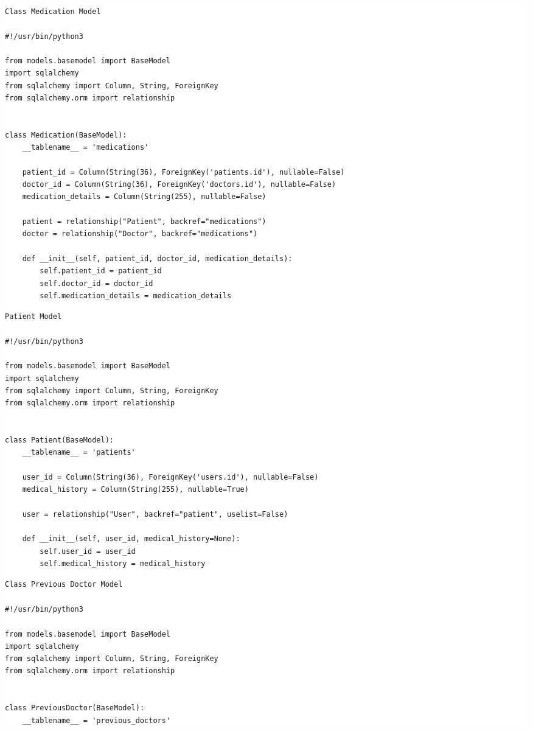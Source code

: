 ```
Class Medication Model

#!/usr/bin/python3

from models.basemodel import BaseModel
import sqlalchemy
from sqlalchemy import Column, String, ForeignKey
from sqlalchemy.orm import relationship


class Medication(BaseModel):
    __tablename__ = 'medications'

    patient_id = Column(String(36), ForeignKey('patients.id'), nullable=False)
    doctor_id = Column(String(36), ForeignKey('doctors.id'), nullable=False)
    medication_details = Column(String(255), nullable=False)

    patient = relationship("Patient", backref="medications")
    doctor = relationship("Doctor", backref="medications")

    def __init__(self, patient_id, doctor_id, medication_details):
        self.patient_id = patient_id
        self.doctor_id = doctor_id
        self.medication_details = medication_details
```

```
Patient Model

#!/usr/bin/python3

from models.basemodel import BaseModel
import sqlalchemy
from sqlalchemy import Column, String, ForeignKey
from sqlalchemy.orm import relationship


class Patient(BaseModel):
    __tablename__ = 'patients'

    user_id = Column(String(36), ForeignKey('users.id'), nullable=False)
    medical_history = Column(String(255), nullable=True)

    user = relationship("User", backref="patient", uselist=False)

    def __init__(self, user_id, medical_history=None):
        self.user_id = user_id
        self.medical_history = medical_history
```

```
Class Previous Doctor Model

#!/usr/bin/python3

from models.basemodel import BaseModel
import sqlalchemy
from sqlalchemy import Column, String, ForeignKey
from sqlalchemy.orm import relationship


class PreviousDoctor(BaseModel):
    __tablename__ = 'previous_doctors'

```